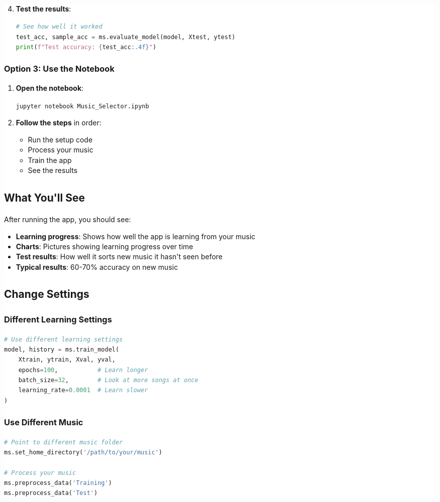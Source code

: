 4. **Test the results**:
   ```python
   # See how well it worked
   test_acc, sample_acc = ms.evaluate_model(model, Xtest, ytest)
   print(f"Test accuracy: {test_acc:.4f}")
   ```

### Option 3: Use the Notebook

1. **Open the notebook**:
   ```bash
   jupyter notebook Music_Selector.ipynb
   ```

2. **Follow the steps** in order:
   - Run the setup code
   - Process your music
   - Train the app
   - See the results

## What You'll See

After running the app, you should see:

- **Learning progress**: Shows how well the app is learning from your music
- **Charts**: Pictures showing learning progress over time
- **Test results**: How well it sorts new music it hasn't seen before
- **Typical results**: 60-70% accuracy on new music

## Change Settings

### Different Learning Settings

```python
# Use different learning settings
model, history = ms.train_model(
    Xtrain, ytrain, Xval, yval,
    epochs=100,           # Learn longer
    batch_size=32,        # Look at more songs at once
    learning_rate=0.0001  # Learn slower
)
```

### Use Different Music

```python
# Point to different music folder
ms.set_home_directory('/path/to/your/music')

# Process your music
ms.preprocess_data('Training')
ms.preprocess_data('Test')
```

